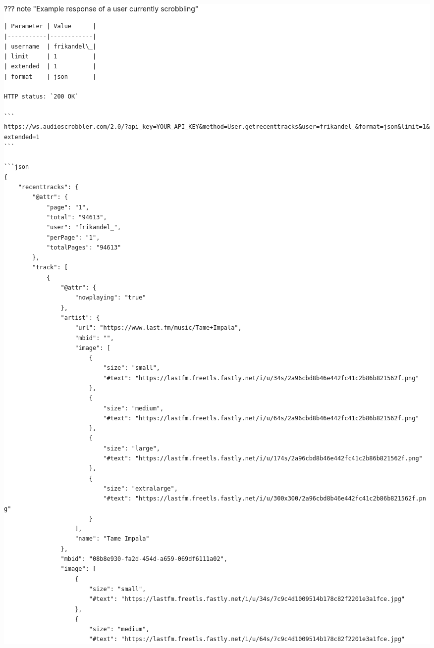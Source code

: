 ??? note "Example response of a user currently scrobbling"

    | Parameter | Value      |
    |-----------|------------|
    | username  | frikandel\_|
    | limit     | 1          |
    | extended  | 1          |
    | format    | json       |

    HTTP status: `200 OK`

    ```
    https://ws.audioscrobbler.com/2.0/?api_key=YOUR_API_KEY&method=User.getrecenttracks&user=frikandel_&format=json&limit=1&extended=1
    ```

    ```json
    {
        "recenttracks": {
            "@attr": {
                "page": "1",
                "total": "94613",
                "user": "frikandel_",
                "perPage": "1",
                "totalPages": "94613"
            },
            "track": [
                {
                    "@attr": {
                        "nowplaying": "true"
                    },
                    "artist": {
                        "url": "https://www.last.fm/music/Tame+Impala",
                        "mbid": "",
                        "image": [
                            {
                                "size": "small",
                                "#text": "https://lastfm.freetls.fastly.net/i/u/34s/2a96cbd8b46e442fc41c2b86b821562f.png"
                            },
                            {
                                "size": "medium",
                                "#text": "https://lastfm.freetls.fastly.net/i/u/64s/2a96cbd8b46e442fc41c2b86b821562f.png"
                            },
                            {
                                "size": "large",
                                "#text": "https://lastfm.freetls.fastly.net/i/u/174s/2a96cbd8b46e442fc41c2b86b821562f.png"
                            },
                            {
                                "size": "extralarge",
                                "#text": "https://lastfm.freetls.fastly.net/i/u/300x300/2a96cbd8b46e442fc41c2b86b821562f.png"
                            }
                        ],
                        "name": "Tame Impala"
                    },
                    "mbid": "08b8e930-fa2d-454d-a659-069df6111a02",
                    "image": [
                        {
                            "size": "small",
                            "#text": "https://lastfm.freetls.fastly.net/i/u/34s/7c9c4d1009514b178c82f2201e3a1fce.jpg"
                        },
                        {
                            "size": "medium",
                            "#text": "https://lastfm.freetls.fastly.net/i/u/64s/7c9c4d1009514b178c82f2201e3a1fce.jpg"